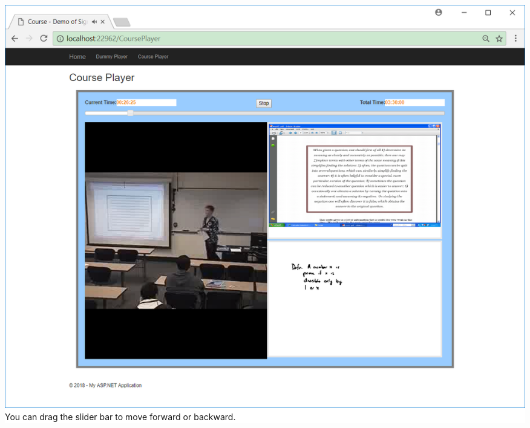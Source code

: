 ![image](/public/images/frontend/2634/playing.png)
You can drag the slider bar to move forward or backward.